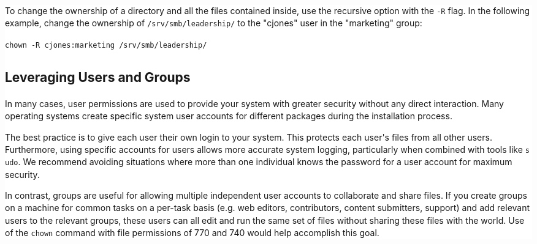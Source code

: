 To change the ownership of a directory and all the files contained inside, use the recursive option with the `-R` flag. In the following example, change the ownership of `/srv/smb/leadership/` to the "cjones" user in the "marketing" group:

    chown -R cjones:marketing /srv/smb/leadership/

## Leveraging Users and Groups

In many cases, user permissions are used to provide your system with greater security without any direct interaction. Many operating systems create specific system user accounts for different packages during the installation process.

The best practice is to give each user their own login to your system. This protects each user's files from all other users. Furthermore, using specific accounts for users allows more accurate system logging, particularly when combined with tools like `sudo`. We recommend avoiding situations where more than one individual knows the password for a user account for maximum security.

In contrast, groups are useful for allowing multiple independent user accounts to collaborate and share files. If you create groups on a machine for common tasks on a per-task basis (e.g. web editors, contributors, content submitters, support) and add relevant users to the relevant groups, these users can all edit and run the same set of files without sharing these files with the world. Use of the `chown` command with file permissions of 770 and 740 would help accomplish this goal.
